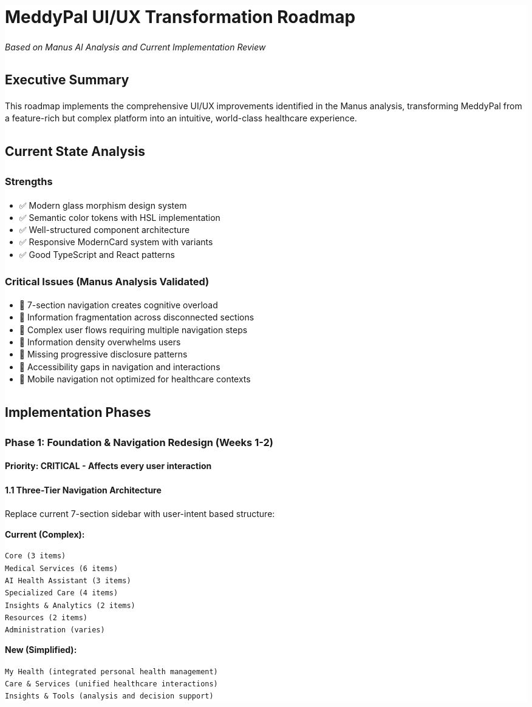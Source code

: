 # MeddyPal UI/UX Transformation Roadmap
*Based on Manus AI Analysis and Current Implementation Review*

## Executive Summary

This roadmap implements the comprehensive UI/UX improvements identified in the Manus analysis, transforming MeddyPal from a feature-rich but complex platform into an intuitive, world-class healthcare experience.

## Current State Analysis

### Strengths
- ✅ Modern glass morphism design system
- ✅ Semantic color tokens with HSL implementation  
- ✅ Well-structured component architecture
- ✅ Responsive ModernCard system with variants
- ✅ Good TypeScript and React patterns

### Critical Issues (Manus Analysis Validated)
- 🔴 7-section navigation creates cognitive overload
- 🔴 Information fragmentation across disconnected sections
- 🔴 Complex user flows requiring multiple navigation steps
- 🔴 Information density overwhelms users
- 🔴 Missing progressive disclosure patterns
- 🔴 Accessibility gaps in navigation and interactions
- 🔴 Mobile navigation not optimized for healthcare contexts

## Implementation Phases

### Phase 1: Foundation & Navigation Redesign (Weeks 1-2)
**Priority: CRITICAL - Affects every user interaction**

#### 1.1 Three-Tier Navigation Architecture
Replace current 7-section sidebar with user-intent based structure:

**Current (Complex):**
```
Core (3 items)
Medical Services (6 items)  
AI Health Assistant (3 items)
Specialized Care (4 items)
Insights & Analytics (2 items)
Resources (2 items)
Administration (varies)
```

**New (Simplified):**
```
My Health (integrated personal health management)
Care & Services (unified healthcare interactions)
Insights & Tools (analysis and decision support)
```
